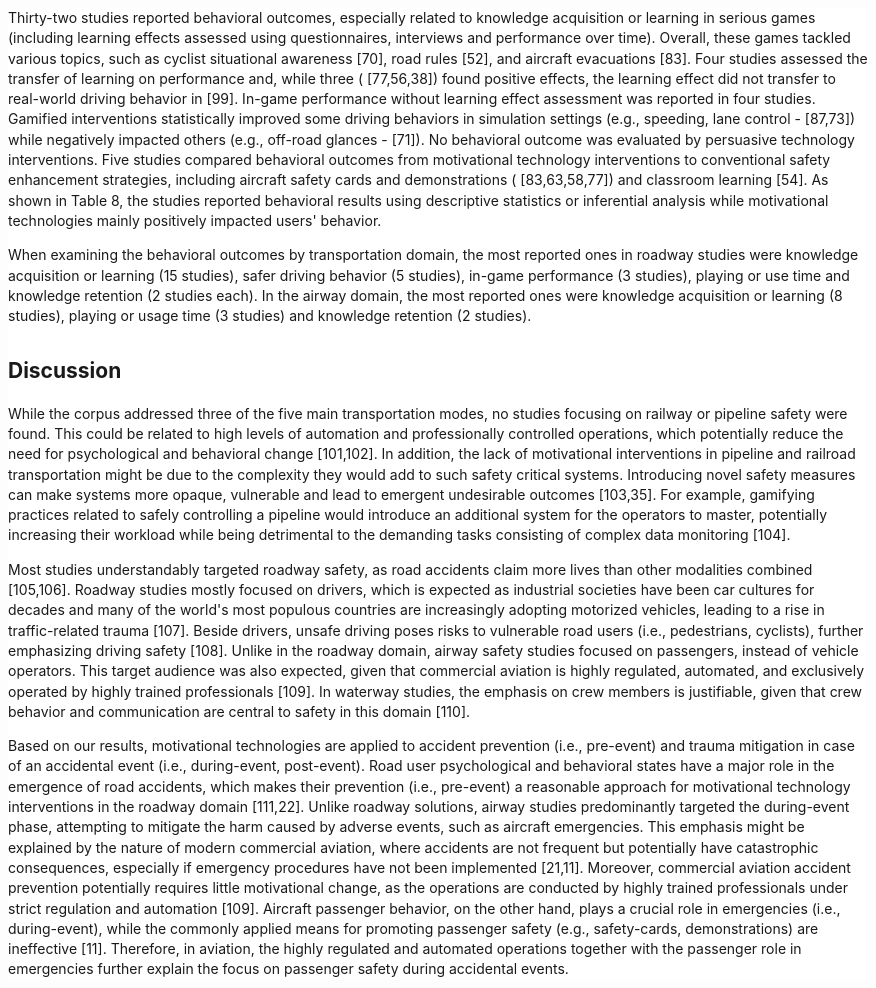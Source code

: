 Thirty-two studies reported behavioral outcomes, especially related to knowledge acquisition or learning in serious games (including learning effects assessed using questionnaires, interviews and performance over time). Overall, these games tackled various topics, such as cyclist situational awareness [70], road rules [52], and aircraft evacuations [83]. Four studies assessed the transfer of learning on performance and, while three ( [77,56,38]) found positive effects, the learning effect did not transfer to real-world driving behavior in [99]. In-game performance without learning effect assessment was reported in four studies. Gamified interventions statistically improved some driving behaviors in simulation settings (e.g., speeding, lane control - [87,73]) while negatively impacted others (e.g., off-road glances - [71]). No behavioral outcome was evaluated by persuasive technology interventions. Five studies compared behavioral outcomes from motivational technology interventions to conventional safety enhancement strategies, including aircraft safety cards and demonstrations ( [83,63,58,77]) and classroom learning [54]. As shown in Table 8, the studies reported behavioral results using descriptive statistics or inferential analysis while motivational technologies mainly positively impacted users' behavior.

When examining the behavioral outcomes by transportation domain, the most reported ones in roadway studies were knowledge acquisition  or learning (15 studies), safer driving behavior (5 studies), in-game performance (3 studies), playing or use time and knowledge retention (2 studies each). In the airway domain, the most reported ones were knowledge acquisition or learning (8 studies), playing or usage time (3 studies) and knowledge retention (2 studies).


## Discussion

While the corpus addressed three of the five main transportation modes, no studies focusing on railway or pipeline safety were found. This could be related to high levels of automation and professionally controlled operations, which potentially reduce the need for psychological and behavioral change [101,102]. In addition, the lack of motivational interventions in pipeline and railroad transportation might be due to the complexity they would add to such safety critical systems. Introducing novel safety measures can make systems more opaque, vulnerable and lead to emergent undesirable outcomes [103,35]. For example, gamifying practices related to safely controlling a pipeline would introduce an additional system for the operators to master, potentially increasing their workload while being detrimental to the demanding tasks consisting of complex data monitoring [104].

Most studies understandably targeted roadway safety, as road accidents claim more lives than other modalities combined [105,106]. Roadway studies mostly focused on drivers, which is expected as industrial societies have been car cultures for decades and many of the world's most populous countries are increasingly adopting motorized vehicles, leading to a rise in traffic-related trauma [107]. Beside drivers, unsafe driving poses risks to vulnerable road users (i.e., pedestrians, cyclists), further emphasizing driving safety [108]. Unlike in the roadway domain, airway safety studies focused on passengers, instead of vehicle operators. This target audience was also expected, given that commercial aviation is highly regulated, automated, and exclusively  operated by highly trained professionals [109]. In waterway studies, the emphasis on crew members is justifiable, given that crew behavior and communication are central to safety in this domain [110].

Based on our results, motivational technologies are applied to accident prevention (i.e., pre-event) and trauma mitigation in case of an accidental event (i.e., during-event, post-event). Road user psychological and behavioral states have a major role in the emergence of road accidents, which makes their prevention (i.e., pre-event) a reasonable approach for motivational technology interventions in the roadway domain [111,22]. Unlike roadway solutions, airway studies predominantly targeted the during-event phase, attempting to mitigate the harm caused by adverse events, such as aircraft emergencies. This emphasis might be explained by the nature of modern commercial aviation, where accidents are not frequent but potentially have catastrophic consequences, especially if emergency procedures have not been implemented [21,11]. Moreover, commercial aviation accident prevention potentially requires little motivational change, as the operations are conducted by highly trained professionals under strict regulation and automation [109]. Aircraft passenger behavior, on the other hand, plays a crucial role in emergencies (i.e., during-event), while the commonly applied means for promoting passenger safety (e.g., safety-cards, demonstrations) are ineffective [11]. Therefore, in aviation, the highly regulated and automated operations together with the passenger role in emergencies further explain the focus on passenger safety during accidental events.
